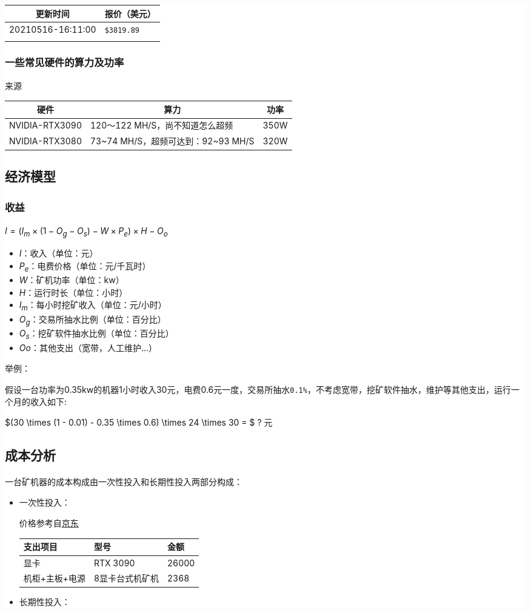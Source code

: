 | 更新时间          | 报价（美元） |
| ----------------- | ------------ |
| 20210516-16:11:00 | `$3819.89`   |
|                   |              |

### 一些常见硬件的算力及功率

来源

| 硬件           | 算力                               | 功率 |
| -------------- | ---------------------------------- | ---- |
| NVIDIA-RTX3090 | 120～122 MH/S，尚不知道怎么超频    | 350W |
| NVIDIA-RTX3080 | 73~74 MH/S，超频可达到：92~93 MH/S | 320W |



## 经济模型

### 收益

$I = (I_m \times (1 - O_g - O_s) - W \times P_e) \times H - O_o$

- $I$：收入（单位：元）
- $P_e$：电费价格（单位：元/千瓦时）
- $W$：矿机功率（单位：kw）
- $H$：运行时长（单位：小时）
- $I_m$：每小时挖矿收入（单位：元/小时）
- $O_g$：交易所抽水比例（单位：百分比）
- $O_s$：挖矿软件抽水比例（单位：百分比）
- $Oo$：其他支出（宽带，人工维护...）

举例：

假设一台功率为0.35kw的机器1小时收入30元，电费0.6元一度，交易所抽水`0.1%`，不考虑宽带，挖矿软件抽水，维护等其他支出，运行一个月的收入如下:

$(30 \times (1 - 0.01) - 0.35 \times 0.6) \times 24 \times 30 = $ ? 元



## 成本分析

一台矿机器的成本构成由一次性投入和长期性投入两部分构成：

- 一次性投入：

    价格参考自[京东](https://www.jd.com/)
    
    | 支出项目       | 型号                | 金额      |
	| -------------- | ------------------- | --------- |
	| 显卡           | RTX 3090<br>        | 26000<br> |
	| 机柜+主板+电源 | 8显卡台式机矿机<br> | 2368<br>  |

- 长期性投入：
